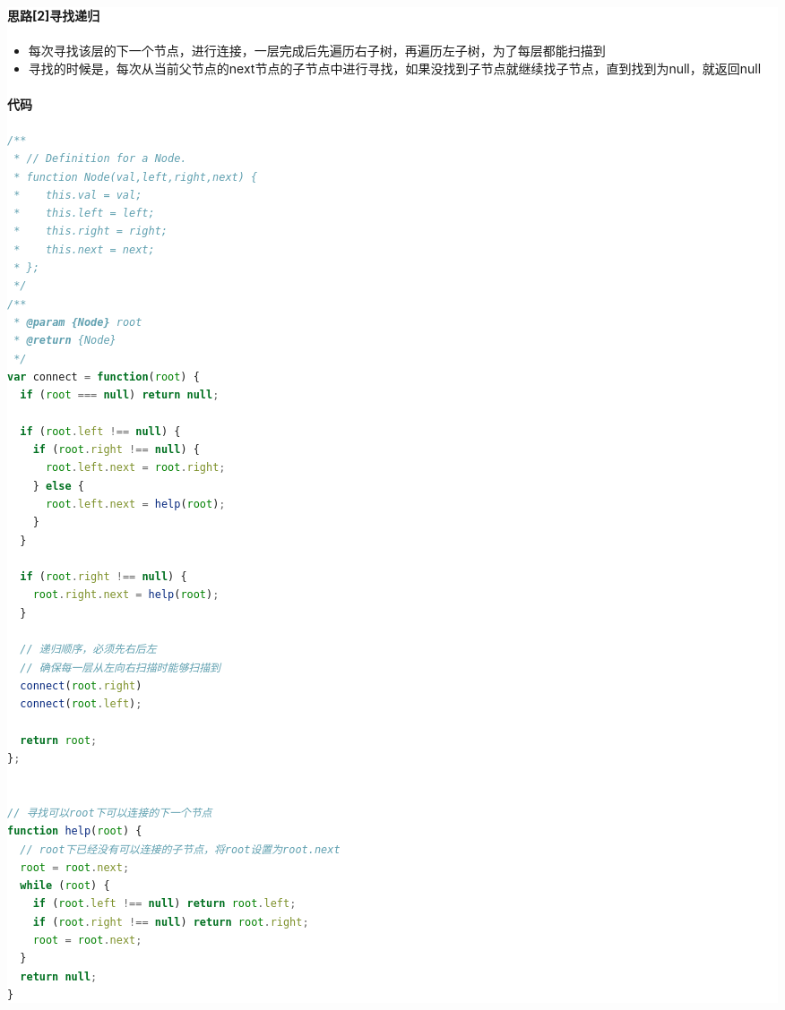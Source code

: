 #### 思路[2]寻找递归

* 每次寻找该层的下一个节点，进行连接，一层完成后先遍历右子树，再遍历左子树，为了每层都能扫描到
* 寻找的时候是，每次从当前父节点的next节点的子节点中进行寻找，如果没找到子节点就继续找子节点，直到找到为null，就返回null

#### 代码

```javascript
/**
 * // Definition for a Node.
 * function Node(val,left,right,next) {
 *    this.val = val;
 *    this.left = left;
 *    this.right = right;
 *    this.next = next;
 * };
 */
/**
 * @param {Node} root
 * @return {Node}
 */
var connect = function(root) {
  if (root === null) return null;
  
  if (root.left !== null) {
    if (root.right !== null) {
      root.left.next = root.right;
    } else {
      root.left.next = help(root);
    }
  }
  
  if (root.right !== null) {
    root.right.next = help(root);
  }
    
  // 递归顺序，必须先右后左
  // 确保每一层从左向右扫描时能够扫描到
  connect(root.right)
  connect(root.left);
    
  return root;
};


// 寻找可以root下可以连接的下一个节点
function help(root) {
  // root下已经没有可以连接的子节点，将root设置为root.next
  root = root.next;
  while (root) {
    if (root.left !== null) return root.left;
    if (root.right !== null) return root.right;
    root = root.next;
  }
  return null;
}

```
